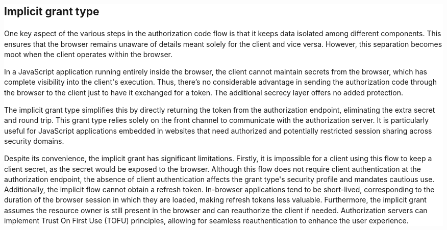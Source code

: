 ## Implicit grant type

One key aspect of the various steps in the authorization code flow is that it keeps data isolated among different
components. This ensures that the browser remains unaware of details meant solely for the client and vice versa.
However, this separation becomes moot when the client operates within the browser.

In a JavaScript application running entirely inside the browser, the client cannot maintain secrets from the browser,
which has complete visibility into the client's execution. Thus, there’s no considerable advantage in sending the
authorization code through the browser to the client just to have it exchanged for a token. The additional secrecy layer
offers no added protection.

The implicit grant type simplifies this by directly returning the token from the authorization endpoint, eliminating the
extra secret and round trip. This grant type relies solely on the front channel to communicate with the authorization
server. It is particularly useful for JavaScript applications embedded in websites that need authorized and potentially
restricted session sharing across security domains.

Despite its convenience, the implicit grant has significant limitations. Firstly, it is impossible for a client using
this flow to keep a client secret, as the secret would be exposed to the browser. Although this flow does not require
client authentication at the authorization endpoint, the absence of client authentication affects the grant type's
security profile and mandates cautious use. Additionally, the implicit flow cannot obtain a refresh token. In-browser
applications tend to be short-lived, corresponding to the duration of the browser session in which they are loaded,
making refresh tokens less valuable. Furthermore, the implicit grant assumes the resource owner is still present in the
browser and can reauthorize the client if needed. Authorization servers can implement Trust On First Use (TOFU)
principles, allowing for seamless reauthentication to enhance the user experience.
